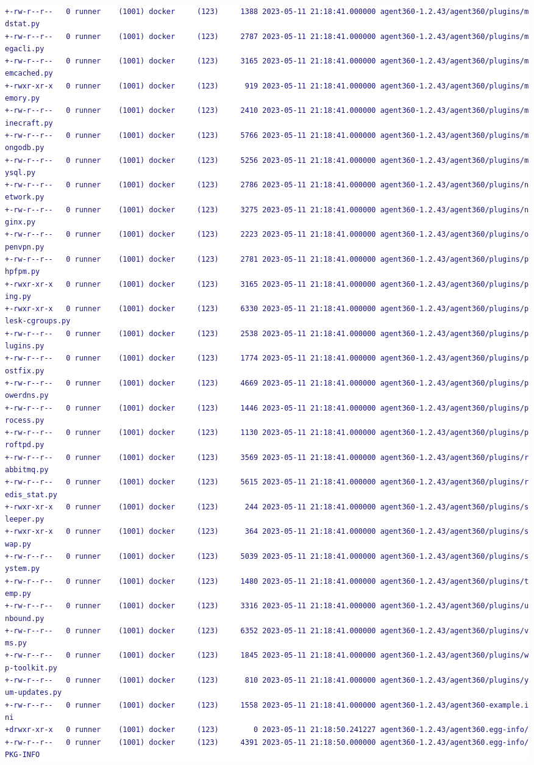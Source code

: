 ```diff
+-rw-r--r--   0 runner    (1001) docker     (123)     1388 2023-05-11 21:18:41.000000 agent360-1.2.43/agent360/plugins/mdstat.py
+-rw-r--r--   0 runner    (1001) docker     (123)     2787 2023-05-11 21:18:41.000000 agent360-1.2.43/agent360/plugins/megacli.py
+-rw-r--r--   0 runner    (1001) docker     (123)     3165 2023-05-11 21:18:41.000000 agent360-1.2.43/agent360/plugins/memcached.py
+-rwxr-xr-x   0 runner    (1001) docker     (123)      919 2023-05-11 21:18:41.000000 agent360-1.2.43/agent360/plugins/memory.py
+-rw-r--r--   0 runner    (1001) docker     (123)     2410 2023-05-11 21:18:41.000000 agent360-1.2.43/agent360/plugins/minecraft.py
+-rw-r--r--   0 runner    (1001) docker     (123)     5766 2023-05-11 21:18:41.000000 agent360-1.2.43/agent360/plugins/mongodb.py
+-rw-r--r--   0 runner    (1001) docker     (123)     5256 2023-05-11 21:18:41.000000 agent360-1.2.43/agent360/plugins/mysql.py
+-rw-r--r--   0 runner    (1001) docker     (123)     2786 2023-05-11 21:18:41.000000 agent360-1.2.43/agent360/plugins/network.py
+-rw-r--r--   0 runner    (1001) docker     (123)     3275 2023-05-11 21:18:41.000000 agent360-1.2.43/agent360/plugins/nginx.py
+-rw-r--r--   0 runner    (1001) docker     (123)     2223 2023-05-11 21:18:41.000000 agent360-1.2.43/agent360/plugins/openvpn.py
+-rw-r--r--   0 runner    (1001) docker     (123)     2781 2023-05-11 21:18:41.000000 agent360-1.2.43/agent360/plugins/phpfpm.py
+-rwxr-xr-x   0 runner    (1001) docker     (123)     3165 2023-05-11 21:18:41.000000 agent360-1.2.43/agent360/plugins/ping.py
+-rwxr-xr-x   0 runner    (1001) docker     (123)     6330 2023-05-11 21:18:41.000000 agent360-1.2.43/agent360/plugins/plesk-cgroups.py
+-rw-r--r--   0 runner    (1001) docker     (123)     2538 2023-05-11 21:18:41.000000 agent360-1.2.43/agent360/plugins/plugins.py
+-rw-r--r--   0 runner    (1001) docker     (123)     1774 2023-05-11 21:18:41.000000 agent360-1.2.43/agent360/plugins/postfix.py
+-rw-r--r--   0 runner    (1001) docker     (123)     4669 2023-05-11 21:18:41.000000 agent360-1.2.43/agent360/plugins/powerdns.py
+-rw-r--r--   0 runner    (1001) docker     (123)     1446 2023-05-11 21:18:41.000000 agent360-1.2.43/agent360/plugins/process.py
+-rw-r--r--   0 runner    (1001) docker     (123)     1130 2023-05-11 21:18:41.000000 agent360-1.2.43/agent360/plugins/proftpd.py
+-rw-r--r--   0 runner    (1001) docker     (123)     3569 2023-05-11 21:18:41.000000 agent360-1.2.43/agent360/plugins/rabbitmq.py
+-rw-r--r--   0 runner    (1001) docker     (123)     5615 2023-05-11 21:18:41.000000 agent360-1.2.43/agent360/plugins/redis_stat.py
+-rwxr-xr-x   0 runner    (1001) docker     (123)      244 2023-05-11 21:18:41.000000 agent360-1.2.43/agent360/plugins/sleeper.py
+-rwxr-xr-x   0 runner    (1001) docker     (123)      364 2023-05-11 21:18:41.000000 agent360-1.2.43/agent360/plugins/swap.py
+-rw-r--r--   0 runner    (1001) docker     (123)     5039 2023-05-11 21:18:41.000000 agent360-1.2.43/agent360/plugins/system.py
+-rw-r--r--   0 runner    (1001) docker     (123)     1480 2023-05-11 21:18:41.000000 agent360-1.2.43/agent360/plugins/temp.py
+-rw-r--r--   0 runner    (1001) docker     (123)     3316 2023-05-11 21:18:41.000000 agent360-1.2.43/agent360/plugins/unbound.py
+-rw-r--r--   0 runner    (1001) docker     (123)     6352 2023-05-11 21:18:41.000000 agent360-1.2.43/agent360/plugins/vms.py
+-rw-r--r--   0 runner    (1001) docker     (123)     1845 2023-05-11 21:18:41.000000 agent360-1.2.43/agent360/plugins/wp-toolkit.py
+-rw-r--r--   0 runner    (1001) docker     (123)      810 2023-05-11 21:18:41.000000 agent360-1.2.43/agent360/plugins/yum-updates.py
+-rw-r--r--   0 runner    (1001) docker     (123)     1558 2023-05-11 21:18:41.000000 agent360-1.2.43/agent360-example.ini
+drwxr-xr-x   0 runner    (1001) docker     (123)        0 2023-05-11 21:18:50.241227 agent360-1.2.43/agent360.egg-info/
+-rw-r--r--   0 runner    (1001) docker     (123)     4391 2023-05-11 21:18:50.000000 agent360-1.2.43/agent360.egg-info/PKG-INFO
```